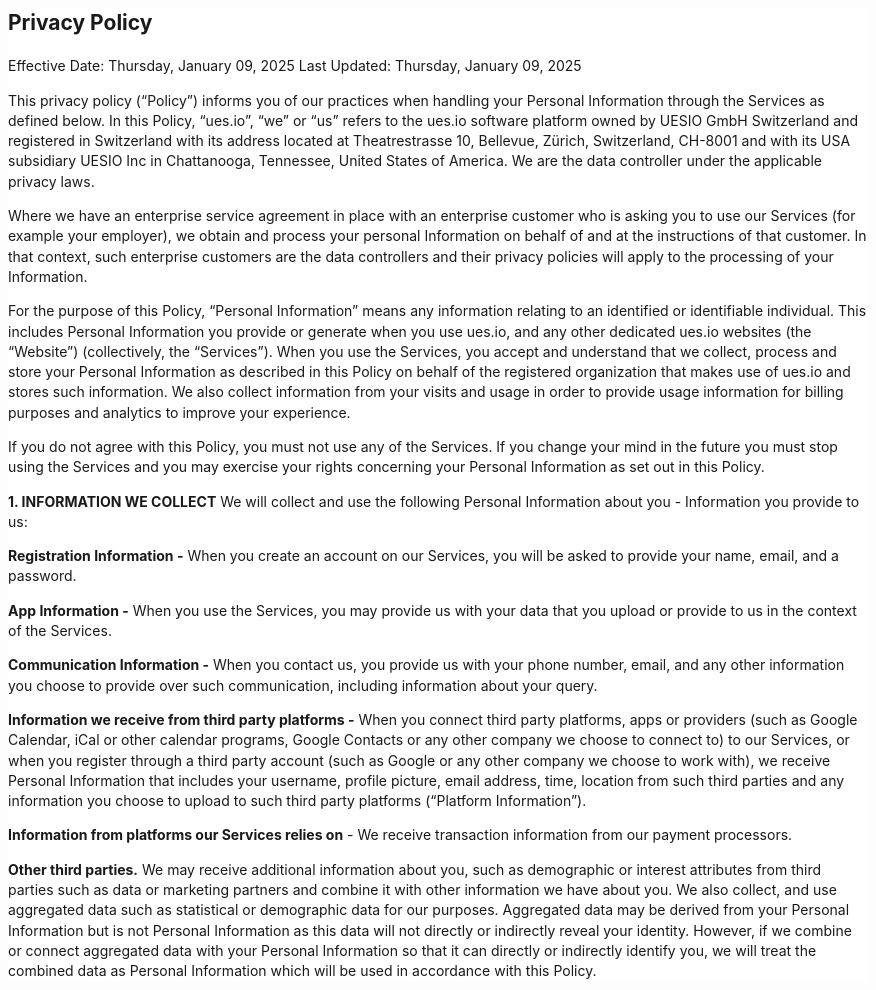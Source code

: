 ## Privacy Policy

Effective Date: Thursday, January 09, 2025
Last Updated: Thursday, January 09, 2025

This privacy policy (“Policy”) informs you of our practices when handling your Personal Information through the Services as defined below. In this Policy, “ues.io”, “we” or “us” refers to the ues.io software platform owned by UESIO GmbH Switzerland and registered in Switzerland with its address located at Theatrestrasse 10, Bellevue, Zürich, Switzerland, CH-8001 and with its USA subsidiary UESIO Inc in Chattanooga, Tennessee, United States of America. We are the data controller under the applicable privacy laws.

Where we have an enterprise service agreement in place with an enterprise customer who is asking you to use our Services (for example your employer), we obtain and process your personal Information on behalf of and at the instructions of that customer. In that context, such enterprise customers are the data controllers and their privacy policies will apply to the processing of your Information.

For the purpose of this Policy, “Personal Information” means any information relating to an identified or identifiable individual. This includes Personal Information you provide or generate when you use ues.io, and any other dedicated ues.io websites (the “Website”) (collectively, the “Services”). When you use the Services, you accept and understand that we collect, process and store your Personal Information as described in this Policy on behalf of the registered organization that makes use of ues.io and stores such information. We also collect information from your visits and usage in order to provide usage information for billing purposes and analytics to improve your experience.

If you do not agree with this Policy, you must not use any of the Services. If you change your mind in the future you must stop using the Services and you may exercise your rights concerning your Personal Information as set out in this Policy.

**1. INFORMATION WE COLLECT**
We will collect and use the following Personal Information about you -
Information you provide to us:

**Registration Information -** When you create an account on our Services, you will be asked to provide your name, email, and a password.

**App Information -** When you use the Services, you may provide us with your data that you upload or provide to us in the context of the Services.

**Communication Information -** When you contact us, you provide us with your phone number, email, and any other information you choose to provide over such communication, including information about your query.

**Information we receive from third party platforms -** When you connect third party platforms, apps or providers (such as Google Calendar, iCal or other calendar programs, Google Contacts or any other company we choose to connect to) to our Services, or when you register through a third party account (such as Google or any other company we choose to work with), we receive Personal Information that includes your username, profile picture, email address, time, location from such third parties and any information you choose to upload to such third party platforms (“Platform Information”).

**Information from platforms our Services relies on** - We receive transaction information from our payment processors.

**Other third parties.** We may receive additional information about you, such as demographic or interest attributes from third parties such as data or marketing partners and combine it with other information we have about you. We also collect, and use aggregated data such as statistical or demographic data for our purposes. Aggregated data may be derived from your Personal Information but is not Personal Information as this data will not directly or indirectly reveal your identity. However, if we combine or connect aggregated data with your Personal Information so that it can directly or indirectly identify you, we will treat the combined data as Personal Information which will be used in accordance with this Policy.
